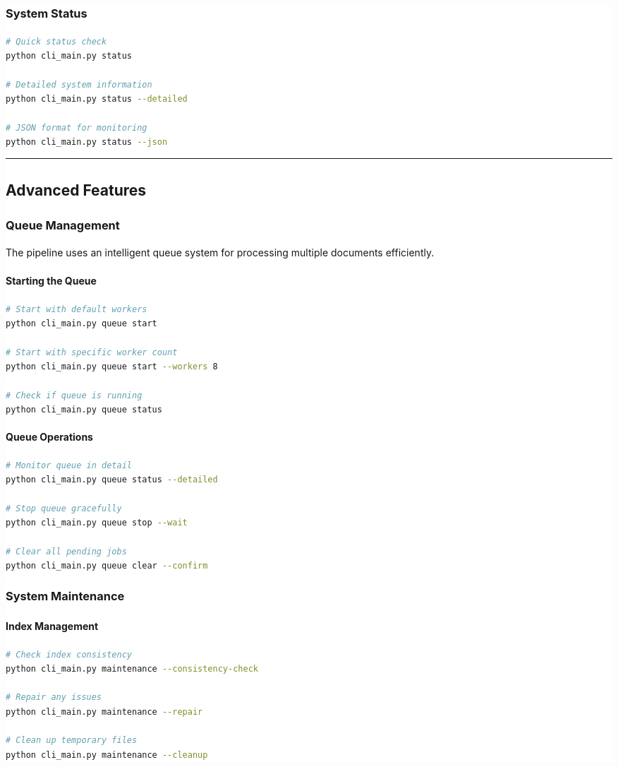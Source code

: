 ### System Status

```bash
# Quick status check
python cli_main.py status

# Detailed system information
python cli_main.py status --detailed

# JSON format for monitoring
python cli_main.py status --json
```

---

## Advanced Features

### Queue Management

The pipeline uses an intelligent queue system for processing multiple documents efficiently.

#### Starting the Queue
```bash
# Start with default workers
python cli_main.py queue start

# Start with specific worker count
python cli_main.py queue start --workers 8

# Check if queue is running
python cli_main.py queue status
```

#### Queue Operations
```bash
# Monitor queue in detail
python cli_main.py queue status --detailed

# Stop queue gracefully
python cli_main.py queue stop --wait

# Clear all pending jobs
python cli_main.py queue clear --confirm
```

### System Maintenance

#### Index Management
```bash
# Check index consistency
python cli_main.py maintenance --consistency-check

# Repair any issues
python cli_main.py maintenance --repair

# Clean up temporary files
python cli_main.py maintenance --cleanup
```
